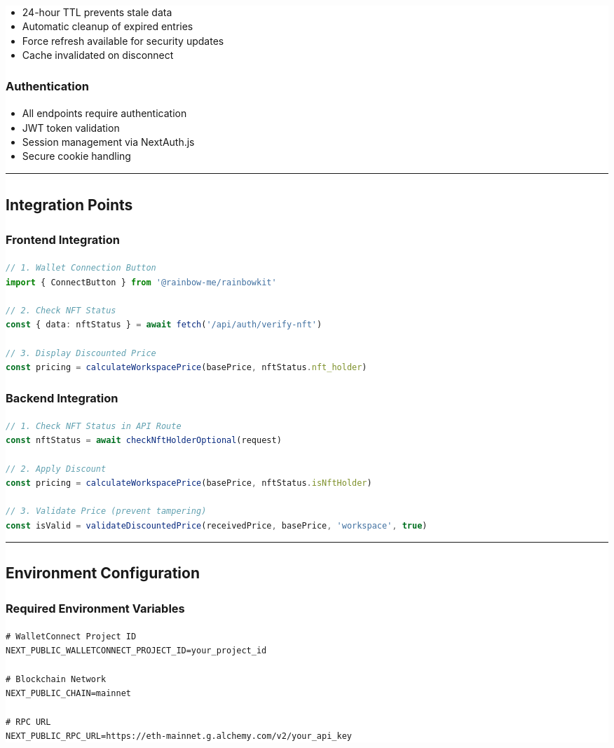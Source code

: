 - 24-hour TTL prevents stale data
- Automatic cleanup of expired entries
- Force refresh available for security updates
- Cache invalidated on disconnect

### Authentication

- All endpoints require authentication
- JWT token validation
- Session management via NextAuth.js
- Secure cookie handling

---

## Integration Points

### Frontend Integration

```typescript
// 1. Wallet Connection Button
import { ConnectButton } from '@rainbow-me/rainbowkit'

// 2. Check NFT Status
const { data: nftStatus } = await fetch('/api/auth/verify-nft')

// 3. Display Discounted Price
const pricing = calculateWorkspacePrice(basePrice, nftStatus.nft_holder)
```

### Backend Integration

```typescript
// 1. Check NFT Status in API Route
const nftStatus = await checkNftHolderOptional(request)

// 2. Apply Discount
const pricing = calculateWorkspacePrice(basePrice, nftStatus.isNftHolder)

// 3. Validate Price (prevent tampering)
const isValid = validateDiscountedPrice(receivedPrice, basePrice, 'workspace', true)
```

---

## Environment Configuration

### Required Environment Variables

```env
# WalletConnect Project ID
NEXT_PUBLIC_WALLETCONNECT_PROJECT_ID=your_project_id

# Blockchain Network
NEXT_PUBLIC_CHAIN=mainnet

# RPC URL
NEXT_PUBLIC_RPC_URL=https://eth-mainnet.g.alchemy.com/v2/your_api_key
```
